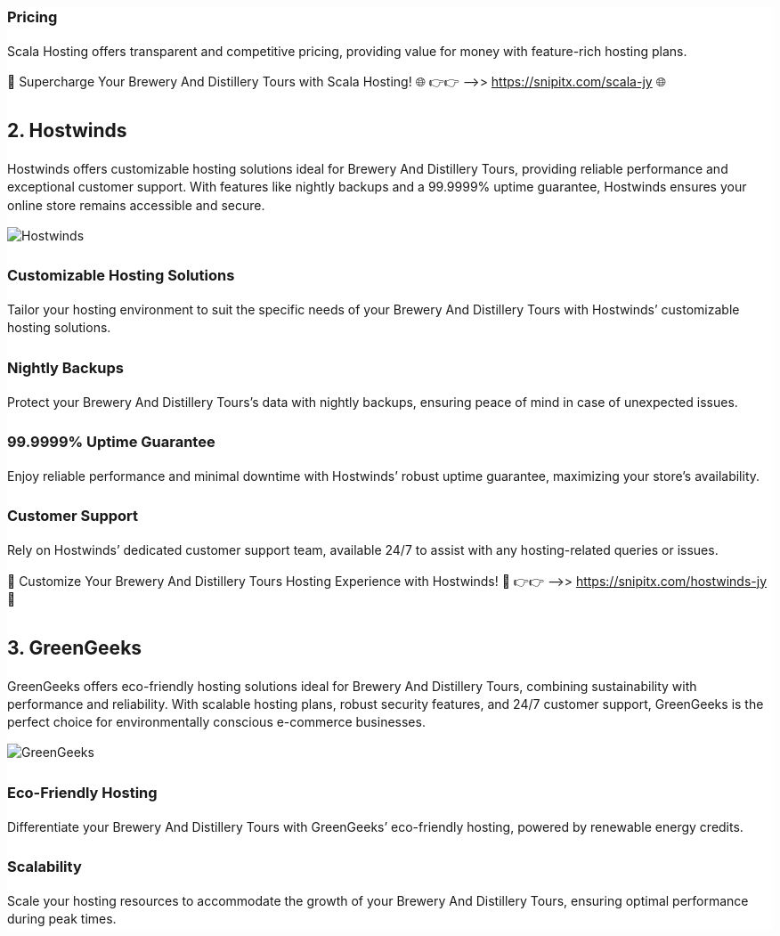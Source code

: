 ### Pricing
Scala Hosting offers transparent and competitive pricing, providing value for money with feature-rich hosting plans.

🚀 Supercharge Your Brewery And Distillery Tours with Scala Hosting! 🌐
👉👉 -->> https://snipitx.com/scala-jy 🌐

## 2. Hostwinds

Hostwinds offers customizable hosting solutions ideal for Brewery And Distillery Tours, providing reliable performance and exceptional customer support. With features like nightly backups and a 99.9999% uptime guarantee, Hostwinds ensures your online store remains accessible and secure.

![Hostwinds](https://i.imgur.com/53aSNXx.jpeg "Hostwinds Hosting")

### Customizable Hosting Solutions
Tailor your hosting environment to suit the specific needs of your Brewery And Distillery Tours with Hostwinds’ customizable hosting solutions.

### Nightly Backups
Protect your Brewery And Distillery Tours’s data with nightly backups, ensuring peace of mind in case of unexpected issues.

### 99.9999% Uptime Guarantee
Enjoy reliable performance and minimal downtime with Hostwinds’ robust uptime guarantee, maximizing your store’s availability.

### Customer Support
Rely on Hostwinds’ dedicated customer support team, available 24/7 to assist with any hosting-related queries or issues.

🌟 Customize Your Brewery And Distillery Tours Hosting Experience with Hostwinds! 🚀
👉👉 -->> https://snipitx.com/hostwinds-jy 🚀


## 3. GreenGeeks

GreenGeeks offers eco-friendly hosting solutions ideal for Brewery And Distillery Tours, combining sustainability with performance and reliability. With scalable hosting plans, robust security features, and 24/7 customer support, GreenGeeks is the perfect choice for environmentally conscious e-commerce businesses.

![GreenGeeks](https://i.imgur.com/eEwuntu.jpg "GreenGeeks Hosting")

### Eco-Friendly Hosting
Differentiate your Brewery And Distillery Tours with GreenGeeks’ eco-friendly hosting, powered by renewable energy credits.

### Scalability
Scale your hosting resources to accommodate the growth of your Brewery And Distillery Tours, ensuring optimal performance during peak times.
